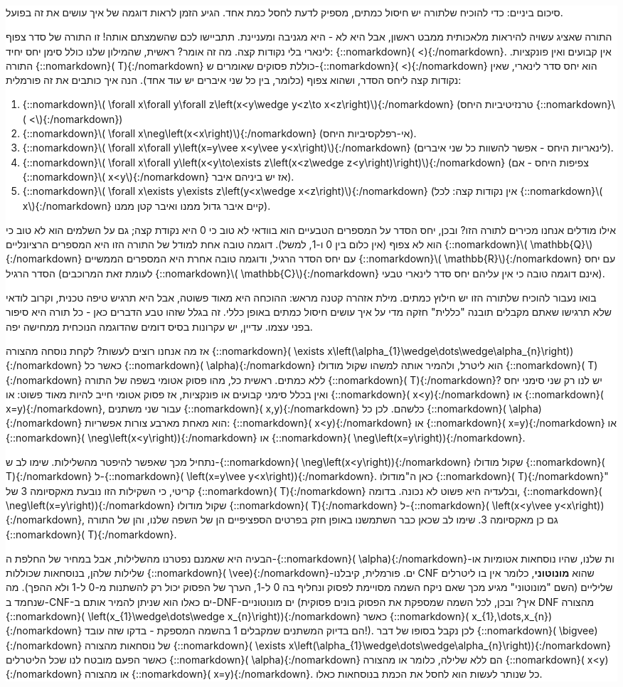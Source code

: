 סיכום ביניים: כדי להוכיח שלתורה יש חיסול כמתים, מספיק לדעת לחסל כמת אחד. הגיע הזמן לראות דוגמה של איך עושים את זה בפועל.

התורה שאציג עשויה להיראות מלאכותית ממבט ראשון, אבל היא לא - היא מגניבה ומעניינת. תתביישו לכם שהשמצתם אותה! זו התורה של סדר צפוף לינארי בלי נקודות קצה. מה זה אומר? ראשית, שהמילון שלנו כולל סימן יחס יחיד: {::nomarkdown}\( &lt;\){:/nomarkdown}. אין קבועים ואין פונקציות. התורה {::nomarkdown}\( T\){:/nomarkdown} כוללת פסוקים שאומרים ש-{::nomarkdown}\( &lt;\){:/nomarkdown} הוא יחס סדר לינארי, שאין נקודות קצה ליחס הסדר, ושהוא צפוף (כלומר, בין כל שני איברים יש עוד אחד). הנה איך כותבים את זה פורמלית:
<ol>
	<li>{::nomarkdown}\( \forall x\forall y\forall z\left(x&lt;y\wedge y&lt;z\to x&lt;z\right)\){:/nomarkdown} (טרנזיטיביות היחס {::nomarkdown}\( &lt;\){:/nomarkdown})</li>
	<li>{::nomarkdown}\( \forall x\neg\left(x&lt;x\right)\){:/nomarkdown} (אי-רפלקסיביות היחס).</li>
	<li>{::nomarkdown}\( \forall x\forall y\left(x=y\vee x&lt;y\vee y&lt;x\right)\){:/nomarkdown} (לינאריות היחס - אפשר להשוות כל שני איברים).</li>
	<li>{::nomarkdown}\( \forall x\forall y\left(x&lt;y\to\exists z\left(x&lt;z\wedge z&lt;y\right)\right)\){:/nomarkdown} (צפיפות היחס - אם {::nomarkdown}\( x&lt;y\){:/nomarkdown} אז יש ביניהם איבר).</li>
	<li>{::nomarkdown}\( \forall x\exists y\exists z\left(y&lt;x\wedge x&lt;z\right)\){:/nomarkdown} (אין נקודות קצה: לכל {::nomarkdown}\( x\){:/nomarkdown} קיים איבר גדול ממנו ואיבר קטן ממנו).</li>
</ol>
אילו מודלים אנחנו מכירים לתורה הזו? ובכן, יחס הסדר על המספרים הטבעיים הוא בוודאי לא טוב כי 0 היא נקודת קצה; גם על השלמים הוא לא טוב כי הוא לא צפוף (אין כלום בין 0 ו-1, למשל). דוגמה טובה אחת למודל של התורה הזו היא המספרים הרציונליים {::nomarkdown}\( \mathbb{Q}\){:/nomarkdown} עם יחס הסדר הרגיל, ודוגמה טובה אחרת היא המספרים הממשיים {::nomarkdown}\( \mathbb{R}\){:/nomarkdown} עם יחס הסדר הרגיל (לעומת זאת המרוכבים {::nomarkdown}\( \mathbb{C}\){:/nomarkdown} אינם דוגמה טובה כי אין עליהם יחס סדר לינארי טבעי).

בואו נעבור להוכיח שלתורה הזו יש חילוץ כמתים. מילת אזהרה קטנה מראש: ההוכחה היא מאוד פשוטה, אבל היא תרגיש טיפה טכנית, וקרוב לודאי שלא תרגישו שאתם מקבלים תובנה "כללית" חזקה מדי על איך עושים חיסול כמתים באופן כללי. זה בגלל שזהו טבע הדברים כאן - כל תורה היא סיפור בפני עצמו. עדיין, יש עקרונות בסיס דומים שהדוגמה הנוכחית ממחישה יפה.

אז מה אנחנו רוצים לעשות? לקחת נוסחה מהצורה {::nomarkdown}\( \exists x\left(\alpha_{1}\wedge\dots\wedge\alpha_{n}\right)\){:/nomarkdown} כאשר כל {::nomarkdown}\( \alpha\){:/nomarkdown} הוא ליטרל, ולהמיר אותה למשהו שקול מודולו {::nomarkdown}\( T\){:/nomarkdown} ללא כמתים. ראשית כל, מהו פסוק אטומי בשפה של התורה {::nomarkdown}\( T\){:/nomarkdown}? יש לנו רק שני סימני יחס ואין בכלל סימני קבועים או פונקציות, אז פסוק אטומי חייב להיות מאוד פשוט: או {::nomarkdown}\( x&lt;y\){:/nomarkdown} או {::nomarkdown}\( x=y\){:/nomarkdown}, עבור שני משתנים {::nomarkdown}\( x,y\){:/nomarkdown} כלשהם. לכן כל {::nomarkdown}\( \alpha\){:/nomarkdown} הוא מאחת מארבע צורות אפשריות: {::nomarkdown}\( x&lt;y\){:/nomarkdown} או {::nomarkdown}\( x=y\){:/nomarkdown} או {::nomarkdown}\( \neg\left(x&lt;y\right)\){:/nomarkdown} או {::nomarkdown}\( \neg\left(x=y\right)\){:/nomarkdown}.

נתחיל מכך שאפשר להיפטר מהשלילות. שימו לב ש-{::nomarkdown}\( \neg\left(x&lt;y\right)\){:/nomarkdown} שקול מודולו {::nomarkdown}\( T\){:/nomarkdown} ל-{::nomarkdown}\( \left(x=y\vee y&lt;x\right)\){:/nomarkdown}. כאן ה"מודולו {::nomarkdown}\( T\){:/nomarkdown}" קריטי, כי השקילות הזו נובעת מאקסיומה 3 של {::nomarkdown}\( T\){:/nomarkdown} ובלעדיה היא פשוט לא נכונה. בדומה, {::nomarkdown}\( \neg\left(x=y\right)\){:/nomarkdown} שקול מודולו {::nomarkdown}\( T\){:/nomarkdown} ל-{::nomarkdown}\( \left(x&lt;y\vee y&lt;x\right)\){:/nomarkdown}, גם כן מאקסיומה 3. שימו לב שכאן כבר השתמשנו באופן חזק בפרטים הספציפיים הן של השפה שלנו, והן של התורה {::nomarkdown}\( T\){:/nomarkdown}.

הבעיה היא שאמנם נפטרנו מהשלילות, אבל במחיר של החלפת ה-{::nomarkdown}\( \alpha\){:/nomarkdown}-ות שלנו, שהיו נוסחאות אטומיות או שלילות שלהן, בנוסחאות שכוללות {::nomarkdown}\( \vee\){:/nomarkdown}-ים. פורמלית, קיבלנו CNF שהוא <strong>מונוטוני</strong>, כלומר אין בו ליטרלים שליליים (השם "מונוטוני" מגיע מכך שאם ניקח השמה מסויימת לפסוק ונחליף בה 0 ל-1, הערך של הפסוק יכול רק להשתנות מ-0 ל-1 ולא ההפך). מה שנחמד ב-CNF-ים כאלו הוא שניתן להמיר אותם ב-DNF-ים מונוטוניים (איך? ובכן, לכל השמה שמספקת את הפסוק בונים פסוקית DNF מהצורה {::nomarkdown}\( \left(x_{1}\wedge\dots\wedge x_{n}\right)\){:/nomarkdown} כאשר {::nomarkdown}\( x_{1},\dots,x_{n}\){:/nomarkdown} הם בדיוק המשתנים שמקבלים 1 בהשמה המספקת - בדקו שזה עובד!). לכן נקבל בסופו של דבר {::nomarkdown}\( \bigvee\){:/nomarkdown} של נוסחאות מהצורה {::nomarkdown}\( \exists x\left(\alpha_{1}\wedge\dots\wedge\alpha_{n}\right)\){:/nomarkdown} כאשר הפעם מובטח לנו שכל הליטרלים {::nomarkdown}\( \alpha\){:/nomarkdown} הם ללא שלילה, כלומר או מהצורה {::nomarkdown}\( x&lt;y\){:/nomarkdown} או מהצורה {::nomarkdown}\( x=y\){:/nomarkdown}. כל שנותר לעשות הוא לחסל את הכמת בנוסחאות כאלו.
